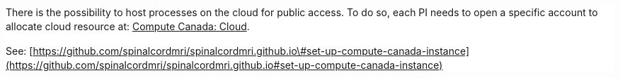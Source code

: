There is the possibility to host processes on the cloud for public access. To do so, each PI needs to open a specific account to allocate cloud resource at: [Compute Canada: Cloud](https://docs.computecanada.ca/wiki/Cloud).

See: [https://github.com/spinalcordmri/spinalcordmri.github.io\#set-up-compute-canada-instance](https://github.com/spinalcordmri/spinalcordmri.github.io#set-up-compute-canada-instance)

